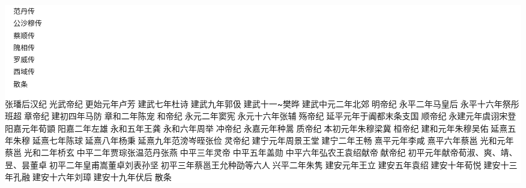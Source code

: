       范丹传 
      公沙穆传
      蔡顺传
      隗相传
      罗威传
      西域传
      散条
  张璠后汉纪 
    光武帝纪 
      更始元年卢芳
      建武七年杜诗
      建武九年郭伋 
      建武十一~樊晔
      建武中元二年北郊
    明帝纪 
      永平二年马皇后
      永平十六年祭彤班超
    章帝纪 
      建初四年马防
      章和二年陈宠
    和帝纪 
      永元二年窦宪
      永元十六年张辅
    殇帝纪 
      延平元年于阗都末条支国
    顺帝纪 
      永建元年虞诩宋登
      阳嘉元年荀顗
      阳嘉二年左雄 
      永和五年王龚
      永和六年周举
    冲帝纪 
      永嘉元年种暠
    质帝纪 
      本初元年朱穆梁冀
    桓帝纪 
      建和元年朱穆吴佑
      延熹五年朱穆
      延熹七年陈球 
      延熹八年杨秉
      延熹九年范滂岑晊张俭
    灵帝纪 
      建宁元年周景王堂
      建宁二年王畅
      熹平元年李咸 
      熹平六年蔡邕
      光和元年蔡邕
      光和二年桥玄 
      中平二年贾琮张温范丹张燕
      中平三年灵帝
      中平五年盖勋 
      中平六年弘农王袁绍献帝
    献帝纪 
      初平元年献帝荀淑、爽、靖、昱、昙董卓
      初平二年皇甫嵩董卓刘表孙坚
      初平三年蔡邕王允种劭等六人
      兴平二年朱隽
      建安元年王立
      建安五年袁绍 
      建安十年荀悦
      建安十三年孔融
      建安十六年刘璋 
      建安十九年伏后
    散条